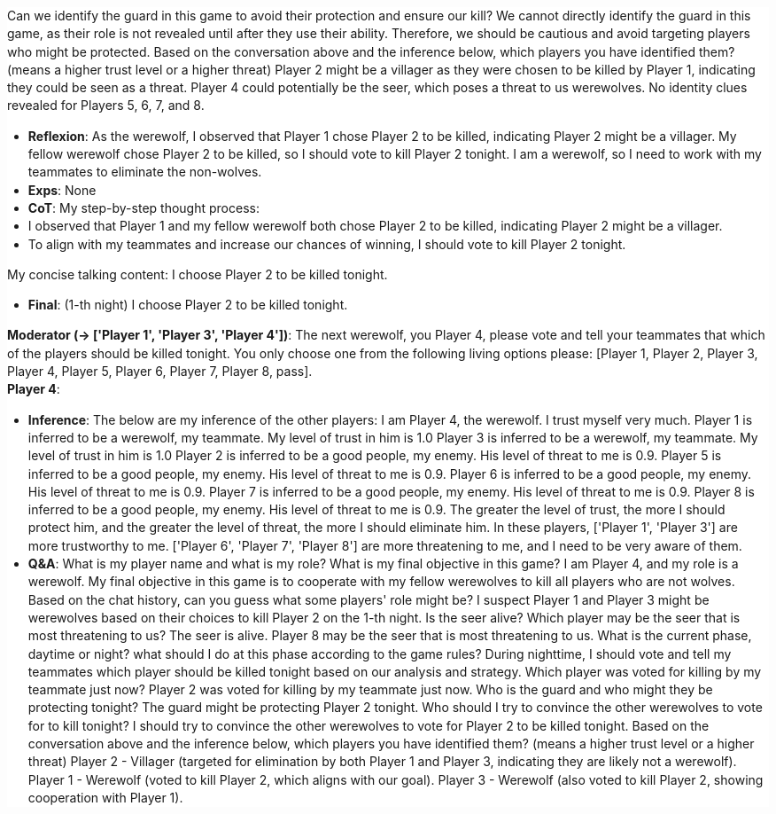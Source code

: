 Can we identify the guard in this game to avoid their protection and ensure our kill? We cannot directly identify the guard in this game, as their role is not revealed until after they use their ability. Therefore, we should be cautious and avoid targeting players who might be protected.
Based on the conversation above and the inference below, which players you have identified them? (means a higher trust level or a higher threat) Player 2 might be a villager as they were chosen to be killed by Player 1, indicating they could be seen as a threat. Player 4 could potentially be the seer, which poses a threat to us werewolves. No identity clues revealed for Players 5, 6, 7, and 8.  
- **Reflexion**: As the werewolf, I observed that Player 1 chose Player 2 to be killed, indicating Player 2 might be a villager. My fellow werewolf chose Player 2 to be killed, so I should vote to kill Player 2 tonight. I am a werewolf, so I need to work with my teammates to eliminate the non-wolves.  
- **Exps**: None  
- **CoT**: My step-by-step thought process:
- I observed that Player 1 and my fellow werewolf both chose Player 2 to be killed, indicating Player 2 might be a villager. 
- To align with my teammates and increase our chances of winning, I should vote to kill Player 2 tonight.

My concise talking content: I choose Player 2 to be killed tonight.  

- **Final**: (1-th night) I choose Player 2 to be killed tonight.  

**Moderator (-> ['Player 1', 'Player 3', 'Player 4'])**: The next werewolf, you Player 4, please vote and tell your teammates that which of the players should be killed tonight. You only choose one from the following living options please: [Player 1, Player 2, Player 3, Player 4, Player 5, Player 6, Player 7, Player 8, pass].   
**Player 4**:  
- **Inference**: 
The below are my inference of the other players:
I am Player 4, the werewolf. I trust myself very much.
Player 1 is inferred to be a werewolf, my teammate. My level of trust in him is 1.0
Player 3 is inferred to be a werewolf, my teammate. My level of trust in him is 1.0
Player 2 is inferred to be a good people, my enemy. His level of threat to me is 0.9.
Player 5 is inferred to be a good people, my enemy. His level of threat to me is 0.9.
Player 6 is inferred to be a good people, my enemy. His level of threat to me is 0.9.
Player 7 is inferred to be a good people, my enemy. His level of threat to me is 0.9.
Player 8 is inferred to be a good people, my enemy. His level of threat to me is 0.9.
The greater the level of trust, the more I should protect him, and the greater the level of threat, the more I should eliminate him.
In these players, ['Player 1', 'Player 3'] are more trustworthy to me. ['Player 6', 'Player 7', 'Player 8'] are more threatening to me, and I need to be very aware of them.  
- **Q&A**: What is my player name and what is my role? What is my final objective in this game? I am Player 4, and my role is a werewolf. My final objective in this game is to cooperate with my fellow werewolves to kill all players who are not wolves.
Based on the chat history, can you guess what some players' role might be? I suspect Player 1 and Player 3 might be werewolves based on their choices to kill Player 2 on the 1-th night.
Is the seer alive? Which player may be the seer that is most threatening to us? The seer is alive. Player 8 may be the seer that is most threatening to us.
What is the current phase, daytime or night? what should I do at this phase according to the game rules? During nighttime, I should vote and tell my teammates which player should be killed tonight based on our analysis and strategy.
Which player was voted for killing by my teammate just now? Player 2 was voted for killing by my teammate just now.
Who is the guard and who might they be protecting tonight? The guard might be protecting Player 2 tonight.
Who should I try to convince the other werewolves to vote for to kill tonight? I should try to convince the other werewolves to vote for Player 2 to be killed tonight.
Based on the conversation above and the inference below, which players you have identified them? (means a higher trust level or a higher threat) Player 2 - Villager (targeted for elimination by both Player 1 and Player 3, indicating they are likely not a werewolf).   Player 1 - Werewolf (voted to kill Player 2, which aligns with our goal).   Player 3 - Werewolf (also voted to kill Player 2, showing cooperation with Player 1).  